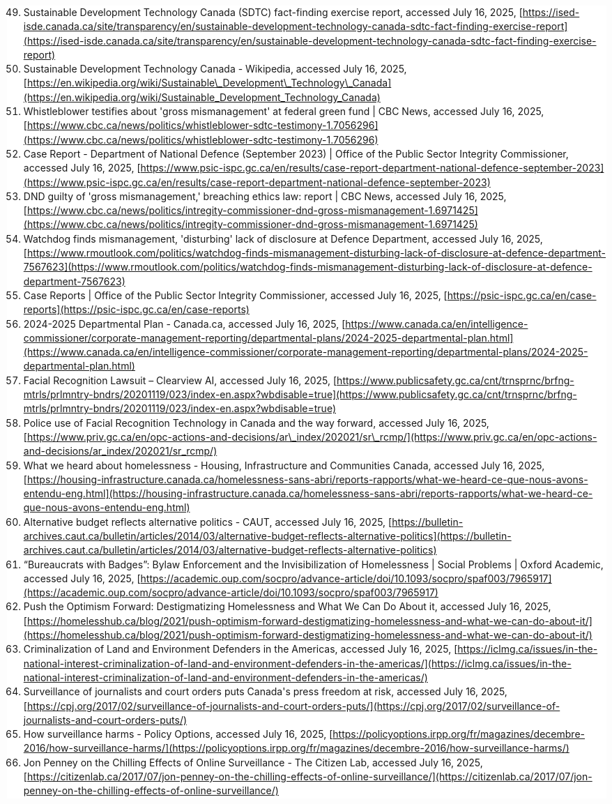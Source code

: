 49. Sustainable Development Technology Canada (SDTC) fact-finding exercise report, accessed July 16, 2025, [https://ised-isde.canada.ca/site/transparency/en/sustainable-development-technology-canada-sdtc-fact-finding-exercise-report](https://ised-isde.canada.ca/site/transparency/en/sustainable-development-technology-canada-sdtc-fact-finding-exercise-report)  
50. Sustainable Development Technology Canada \- Wikipedia, accessed July 16, 2025, [https://en.wikipedia.org/wiki/Sustainable\_Development\_Technology\_Canada](https://en.wikipedia.org/wiki/Sustainable_Development_Technology_Canada)  
51. Whistleblower testifies about 'gross mismanagement' at federal green fund | CBC News, accessed July 16, 2025, [https://www.cbc.ca/news/politics/whistleblower-sdtc-testimony-1.7056296](https://www.cbc.ca/news/politics/whistleblower-sdtc-testimony-1.7056296)  
52. Case Report \- Department of National Defence (September 2023\) | Office of the Public Sector Integrity Commissioner, accessed July 16, 2025, [https://www.psic-ispc.gc.ca/en/results/case-report-department-national-defence-september-2023](https://www.psic-ispc.gc.ca/en/results/case-report-department-national-defence-september-2023)  
53. DND guilty of 'gross mismanagement,' breaching ethics law: report | CBC News, accessed July 16, 2025, [https://www.cbc.ca/news/politics/intregity-commissioner-dnd-gross-mismanagement-1.6971425](https://www.cbc.ca/news/politics/intregity-commissioner-dnd-gross-mismanagement-1.6971425)  
54. Watchdog finds mismanagement, 'disturbing' lack of disclosure at Defence Department, accessed July 16, 2025, [https://www.rmoutlook.com/politics/watchdog-finds-mismanagement-disturbing-lack-of-disclosure-at-defence-department-7567623](https://www.rmoutlook.com/politics/watchdog-finds-mismanagement-disturbing-lack-of-disclosure-at-defence-department-7567623)  
55. Case Reports | Office of the Public Sector Integrity Commissioner, accessed July 16, 2025, [https://psic-ispc.gc.ca/en/case-reports](https://psic-ispc.gc.ca/en/case-reports)  
56. 2024-2025 Departmental Plan \- Canada.ca, accessed July 16, 2025, [https://www.canada.ca/en/intelligence-commissioner/corporate-management-reporting/departmental-plans/2024-2025-departmental-plan.html](https://www.canada.ca/en/intelligence-commissioner/corporate-management-reporting/departmental-plans/2024-2025-departmental-plan.html)  
57. Facial Recognition Lawsuit – Clearview AI, accessed July 16, 2025, [https://www.publicsafety.gc.ca/cnt/trnsprnc/brfng-mtrls/prlmntry-bndrs/20201119/023/index-en.aspx?wbdisable=true](https://www.publicsafety.gc.ca/cnt/trnsprnc/brfng-mtrls/prlmntry-bndrs/20201119/023/index-en.aspx?wbdisable=true)  
58. Police use of Facial Recognition Technology in Canada and the way forward, accessed July 16, 2025, [https://www.priv.gc.ca/en/opc-actions-and-decisions/ar\_index/202021/sr\_rcmp/](https://www.priv.gc.ca/en/opc-actions-and-decisions/ar_index/202021/sr_rcmp/)  
59. What we heard about homelessness \- Housing, Infrastructure and Communities Canada, accessed July 16, 2025, [https://housing-infrastructure.canada.ca/homelessness-sans-abri/reports-rapports/what-we-heard-ce-que-nous-avons-entendu-eng.html](https://housing-infrastructure.canada.ca/homelessness-sans-abri/reports-rapports/what-we-heard-ce-que-nous-avons-entendu-eng.html)  
60. Alternative budget reflects alternative politics \- CAUT, accessed July 16, 2025, [https://bulletin-archives.caut.ca/bulletin/articles/2014/03/alternative-budget-reflects-alternative-politics](https://bulletin-archives.caut.ca/bulletin/articles/2014/03/alternative-budget-reflects-alternative-politics)  
61. “Bureaucrats with Badges”: Bylaw Enforcement and the Invisibilization of Homelessness | Social Problems | Oxford Academic, accessed July 16, 2025, [https://academic.oup.com/socpro/advance-article/doi/10.1093/socpro/spaf003/7965917](https://academic.oup.com/socpro/advance-article/doi/10.1093/socpro/spaf003/7965917)  
62. Push the Optimism Forward: Destigmatizing Homelessness and What We Can Do About it, accessed July 16, 2025, [https://homelesshub.ca/blog/2021/push-optimism-forward-destigmatizing-homelessness-and-what-we-can-do-about-it/](https://homelesshub.ca/blog/2021/push-optimism-forward-destigmatizing-homelessness-and-what-we-can-do-about-it/)  
63. Criminalization of Land and Environment Defenders in the Americas, accessed July 16, 2025, [https://iclmg.ca/issues/in-the-national-interest-criminalization-of-land-and-environment-defenders-in-the-americas/](https://iclmg.ca/issues/in-the-national-interest-criminalization-of-land-and-environment-defenders-in-the-americas/)  
64. Surveillance of journalists and court orders puts Canada's press freedom at risk, accessed July 16, 2025, [https://cpj.org/2017/02/surveillance-of-journalists-and-court-orders-puts/](https://cpj.org/2017/02/surveillance-of-journalists-and-court-orders-puts/)  
65. How surveillance harms \- Policy Options, accessed July 16, 2025, [https://policyoptions.irpp.org/fr/magazines/decembre-2016/how-surveillance-harms/](https://policyoptions.irpp.org/fr/magazines/decembre-2016/how-surveillance-harms/)  
66. Jon Penney on the Chilling Effects of Online Surveillance \- The Citizen Lab, accessed July 16, 2025, [https://citizenlab.ca/2017/07/jon-penney-on-the-chilling-effects-of-online-surveillance/](https://citizenlab.ca/2017/07/jon-penney-on-the-chilling-effects-of-online-surveillance/)  